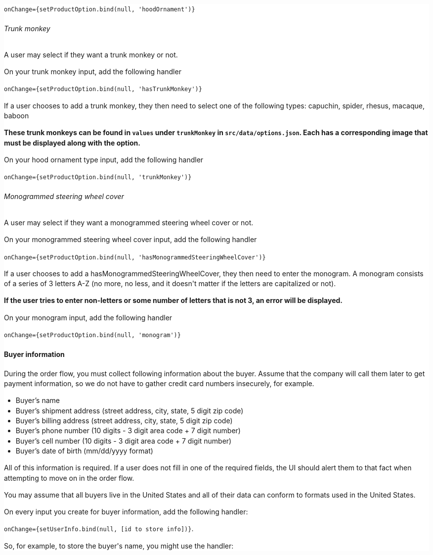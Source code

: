 `onChange={setProductOption.bind(null, 'hoodOrnament')}`

###### Trunk monkey
A user may select if they want a trunk monkey or not.

On your trunk monkey input, add the following handler

`onChange={setProductOption.bind(null, 'hasTrunkMonkey')}`

If a user chooses to add a trunk monkey, they then need to select one of the following types: capuchin, spider, rhesus, macaque, baboon

**These trunk monkeys can be found in `values` under `trunkMonkey` in `src/data/options.json`. Each has a corresponding image that must be displayed along with the option.**

On your hood ornament type input, add the following handler

`onChange={setProductOption.bind(null, 'trunkMonkey')}`

###### Monogrammed steering wheel cover
A user may select if they want a monogrammed steering wheel cover or not.

On your monogrammed steering wheel cover input, add the following handler

`onChange={setProductOption.bind(null, 'hasMonogrammedSteeringWheelCover')}`

If a user chooses to add a hasMonogrammedSteeringWheelCover, they then need to enter the monogram. A monogram consists of a series of 3 letters A-Z (no more, no less, and it doesn't matter if the letters are capitalized or not).

**If the user tries to enter non-letters or some number of letters that is not 3, an error will be displayed.**

On your monogram input, add the following handler

`onChange={setProductOption.bind(null, 'monogram')}`

#### Buyer information
During the order flow, you must collect following information about the buyer. Assume that the company will call them later to get payment information, so we do not have to gather credit card numbers insecurely, for example.

* Buyer’s name
* Buyer’s shipment address (street address, city, state, 5 digit zip code)
* Buyer’s billing address (street address, city, state, 5 digit zip code)
* Buyer’s phone number (10 digits - 3 digit area code + 7 digit number)
* Buyer’s cell number (10 digits - 3 digit area code + 7 digit number)
* Buyer’s date of birth (mm/dd/yyyy format)

All of this information is required. If a user does not fill in one of the required fields, the UI should alert them to that fact when attempting to move on in the order flow.

You may assume that all buyers live in the United States and all of their data can conform to formats used in the United States.

On every input you create for buyer information, add the following handler:

`onChange={setUserInfo.bind(null, [id to store info])}`.

So, for example, to store the buyer's name, you might use the handler:
